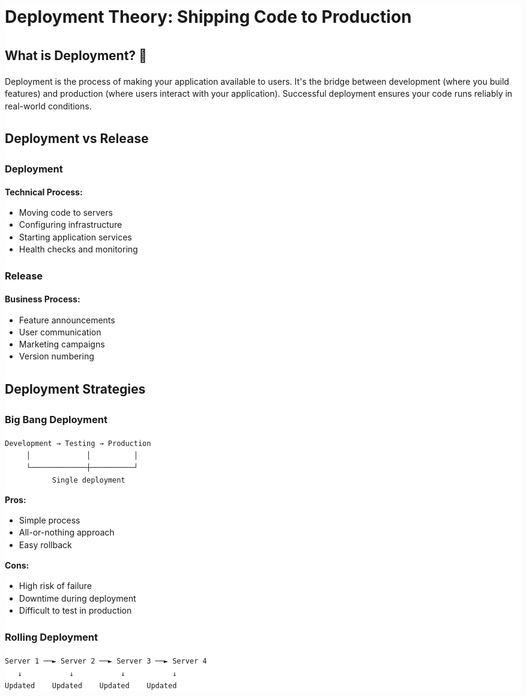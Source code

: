 # Deployment Theory: Shipping Code to Production

## What is Deployment? 🚀

Deployment is the process of making your application available to users. It's the bridge between development (where you build features) and production (where users interact with your application). Successful deployment ensures your code runs reliably in real-world conditions.

## Deployment vs Release

### Deployment
**Technical Process:**
- Moving code to servers
- Configuring infrastructure
- Starting application services
- Health checks and monitoring

### Release
**Business Process:**
- Feature announcements
- User communication
- Marketing campaigns
- Version numbering

## Deployment Strategies

### Big Bang Deployment

```
Development → Testing → Production
     │             │          │
     └─────────────┼──────────┘
           Single deployment
```

**Pros:**
- Simple process
- All-or-nothing approach
- Easy rollback

**Cons:**
- High risk of failure
- Downtime during deployment
- Difficult to test in production

### Rolling Deployment

```
Server 1 ──► Server 2 ──► Server 3 ──► Server 4
   ↓           ↓           ↓           ↓
Updated    Updated    Updated    Updated
```
